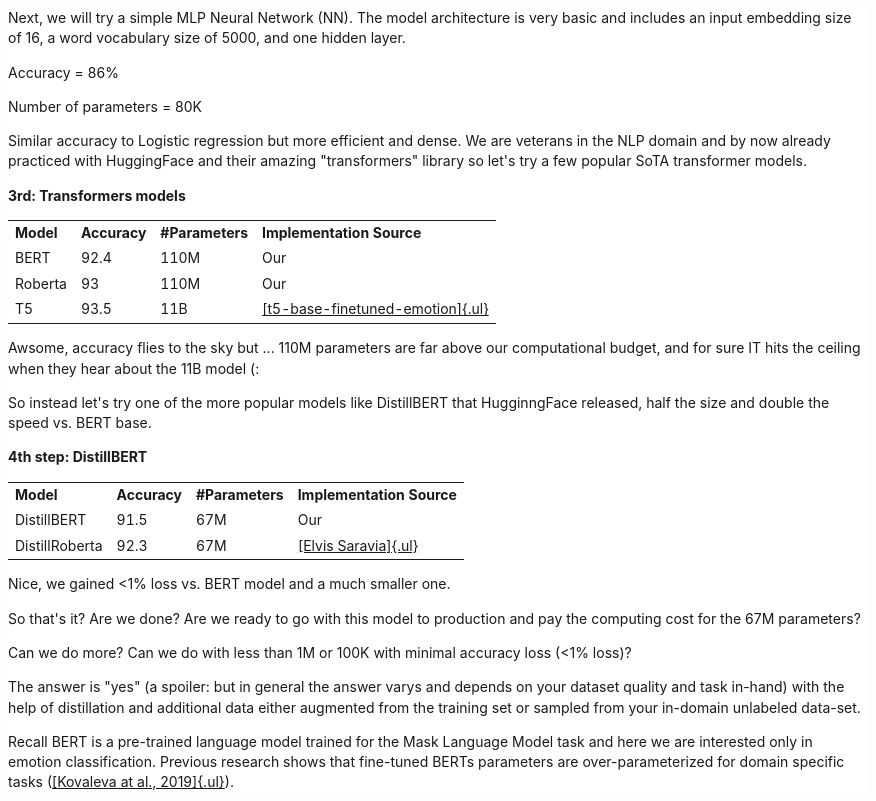 Next, we will try a simple MLP Neural Network (NN). The model
architecture is very basic and includes an input embedding size of 16, a
word vocabulary size of 5000, and one hidden layer.

Accuracy = 86%

Number of parameters = 80K

Similar accuracy to Logistic regression but more efficient and dense. We
are veterans in the NLP domain and by now already practiced with
HuggingFace and their amazing "transformers" library so let's try a few
popular SoTA transformer models.

**3rd: Transformers models**

|           |              |                  |                                                                                              |
|-----------|--------------|------------------|----------------------------------------------------------------------------------------------|
| **Model** | **Accuracy** | **\#Parameters** | **Implementation Source**                                                                    |
| BERT      | 92.4         | 110M             | Our                                                                                          |
| Roberta   | 93           | 110M             | Our                                                                                          |
| T5        | 93.5         | 11B              | [[t5-base-finetuned-emotion]{.ul}](https://huggingface.co/mrm8488/t5-base-finetuned-emotion) |

Awsome, accuracy flies to the sky but ... 110M parameters are far above
our computational budget, and for sure IT hits the ceiling when they
hear about the 11B model (:

So instead let's try one of the more popular models like DistillBERT
that HugginngFace released, half the size and double the speed vs. BERT
base.

**4th step: DistillBERT**

|                |              |                  |                                                                                                                         |
|----------------|--------------|------------------|-------------------------------------------------------------------------------------------------------------------------|
| **Model**      | **Accuracy** | **\#Parameters** | **Implementation Source**                                                                                               |
| DistillBERT    | 91.5         | 67M              | Our                                                                                                                     |
| DistillRoberta | 92.3         | 67M              | [[Elvis Saravia]{.ul}](https://colab.research.google.com/drive/1nwCE6b9PXIKhv2hvbqf1oZKIGkXMTi1X#scrollTo=ZhHutCseBxjJ) |

Nice, we gained \<1% loss vs. BERT model and a much smaller one.

So that's it? Are we done? Are we ready to go with this model to
production and pay the computing cost for the 67M parameters?

Can we do more? Can we do with less than 1M or 100K with minimal
accuracy loss (\<1% loss)?

The answer is "yes" (a spoiler: but in general the answer varys and
depends on your dataset quality and task in-hand) with the help of
distillation and additional data either augmented from the training set
or sampled from your in-domain unlabeled data-set.

Recall BERT is a pre-trained language model trained for the Mask
Language Model task and here we are interested only in emotion
classification. Previous research shows that fine-tuned BERTs parameters
are over-parameterized for domain specific tasks ([[Kovaleva at al.,
2019]{.ul}](https://arxiv.org/abs/1908.08593)).
